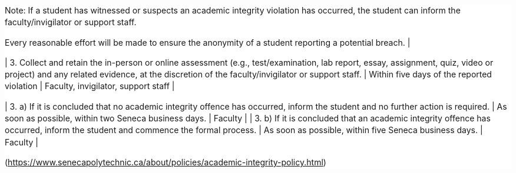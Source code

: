 Note: If a student has witnessed or suspects an academic integrity violation has occurred, the student can inform the faculty/invigilator or support staff.

Every reasonable effort will be made to ensure the anonymity of a student reporting a potential breach. | 

| 3. Collect and retain the in-person or online assessment (e.g., test/examination, lab report, essay, assignment, quiz, video or project) and any related evidence, at the discretion of the faculty/invigilator or support staff. | Within five days of the reported violation | Faculty, invigilator, support staff |

| 3. a) If it is concluded that no academic integrity offence has occurred, inform the student and no further action is required. | As soon as possible, within two Seneca business days. | Faculty |
| 3. b) If it is concluded that an academic integrity offence has occurred, inform the student and commence the formal process. | As soon as possible, within five Seneca business days. | Faculty |

(https://www.senecapolytechnic.ca/about/policies/academic-integrity-policy.html)
